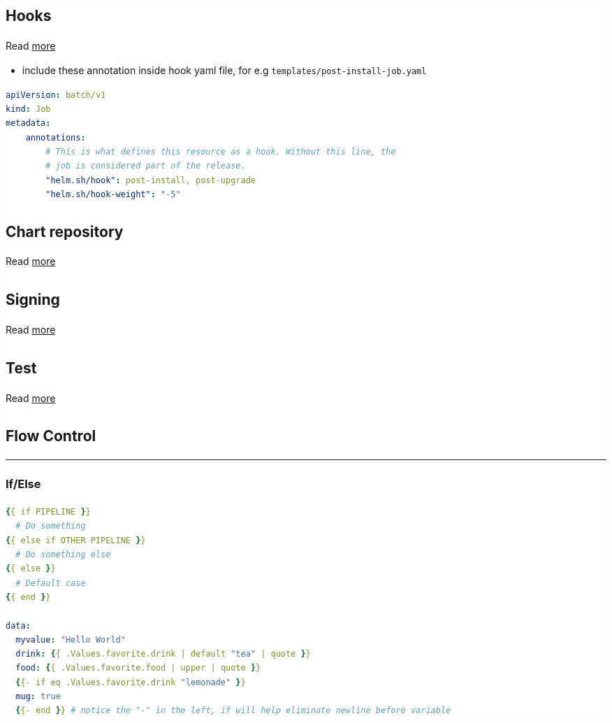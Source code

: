## Hooks

Read [more](https://github.com/kubernetes/helm/blob/master/docs/charts_hooks.md)

-   include these annotation inside hook yaml file, for e.g `templates/post-install-job.yaml`

```yaml
apiVersion: batch/v1
kind: Job
metadata:
    annotations:
        # This is what defines this resource as a hook. Without this line, the
        # job is considered part of the release.
        "helm.sh/hook": post-install, post-upgrade
        "helm.sh/hook-weight": "-5"
```

## Chart repository

Read [more](https://github.com/kubernetes/helm/blob/master/docs/chart_repository.md#the-index-file)

## Signing

Read [more](https://github.com/kubernetes/helm/blob/master/docs/provenance.md)

## Test

Read [more](https://github.com/kubernetes/helm/blob/master/docs/chart_tests.md)

## Flow Control

---

### If/Else

```yaml
{{ if PIPELINE }}
  # Do something
{{ else if OTHER PIPELINE }}
  # Do something else
{{ else }}
  # Default case
{{ end }}

data:
  myvalue: "Hello World"
  drink: {{ .Values.favorite.drink | default "tea" | quote }}
  food: {{ .Values.favorite.food | upper | quote }}
  {{- if eq .Values.favorite.drink "lemonade" }}
  mug: true
  {{- end }} # notice the "-" in the left, if will help eliminate newline before variable
```
